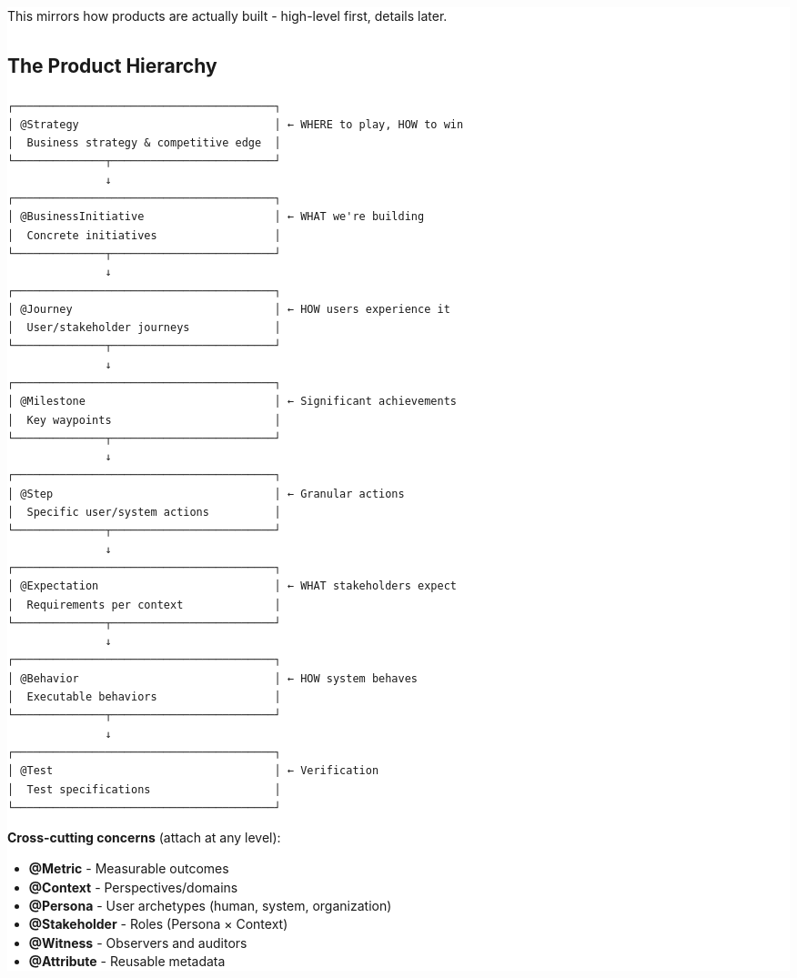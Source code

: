 This mirrors how products are actually built - high-level first, details later.

## The Product Hierarchy

```
┌────────────────────────────────────────┐
│ @Strategy                              │ ← WHERE to play, HOW to win
│  Business strategy & competitive edge  │
└──────────────┬─────────────────────────┘
               ↓
┌────────────────────────────────────────┐
│ @BusinessInitiative                    │ ← WHAT we're building
│  Concrete initiatives                  │
└──────────────┬─────────────────────────┘
               ↓
┌────────────────────────────────────────┐
│ @Journey                               │ ← HOW users experience it
│  User/stakeholder journeys             │
└──────────────┬─────────────────────────┘
               ↓
┌────────────────────────────────────────┐
│ @Milestone                             │ ← Significant achievements
│  Key waypoints                         │
└──────────────┬─────────────────────────┘
               ↓
┌────────────────────────────────────────┐
│ @Step                                  │ ← Granular actions
│  Specific user/system actions          │
└──────────────┬─────────────────────────┘
               ↓
┌────────────────────────────────────────┐
│ @Expectation                           │ ← WHAT stakeholders expect
│  Requirements per context              │
└──────────────┬─────────────────────────┘
               ↓
┌────────────────────────────────────────┐
│ @Behavior                              │ ← HOW system behaves
│  Executable behaviors                  │
└──────────────┬─────────────────────────┘
               ↓
┌────────────────────────────────────────┐
│ @Test                                  │ ← Verification
│  Test specifications                   │
└────────────────────────────────────────┘
```

**Cross-cutting concerns** (attach at any level):
- **@Metric** - Measurable outcomes
- **@Context** - Perspectives/domains
- **@Persona** - User archetypes (human, system, organization)
- **@Stakeholder** - Roles (Persona × Context)
- **@Witness** - Observers and auditors
- **@Attribute** - Reusable metadata
